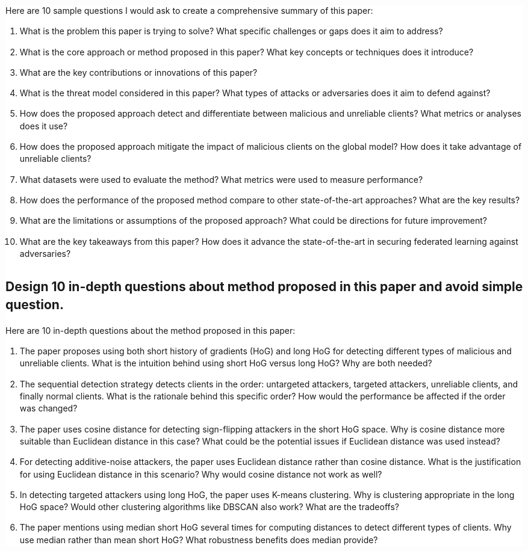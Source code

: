  Here are 10 sample questions I would ask to create a comprehensive summary of this paper:

1. What is the problem this paper is trying to solve? What specific challenges or gaps does it aim to address?

2. What is the core approach or method proposed in this paper? What key concepts or techniques does it introduce? 

3. What are the key contributions or innovations of this paper? 

4. What is the threat model considered in this paper? What types of attacks or adversaries does it aim to defend against?

5. How does the proposed approach detect and differentiate between malicious and unreliable clients? What metrics or analyses does it use?

6. How does the proposed approach mitigate the impact of malicious clients on the global model? How does it take advantage of unreliable clients?

7. What datasets were used to evaluate the method? What metrics were used to measure performance?

8. How does the performance of the proposed method compare to other state-of-the-art approaches? What are the key results?

9. What are the limitations or assumptions of the proposed approach? What could be directions for future improvement?

10. What are the key takeaways from this paper? How does it advance the state-of-the-art in securing federated learning against adversaries?


## Design 10 in-depth questions about method proposed in this paper and avoid simple question.

 Here are 10 in-depth questions about the method proposed in this paper:

1. The paper proposes using both short history of gradients (HoG) and long HoG for detecting different types of malicious and unreliable clients. What is the intuition behind using short HoG versus long HoG? Why are both needed?

2. The sequential detection strategy detects clients in the order: untargeted attackers, targeted attackers, unreliable clients, and finally normal clients. What is the rationale behind this specific order? How would the performance be affected if the order was changed?

3. The paper uses cosine distance for detecting sign-flipping attackers in the short HoG space. Why is cosine distance more suitable than Euclidean distance in this case? What could be the potential issues if Euclidean distance was used instead?

4. For detecting additive-noise attackers, the paper uses Euclidean distance rather than cosine distance. What is the justification for using Euclidean distance in this scenario? Why would cosine distance not work as well? 

5. In detecting targeted attackers using long HoG, the paper uses K-means clustering. Why is clustering appropriate in the long HoG space? Would other clustering algorithms like DBSCAN also work? What are the tradeoffs?

6. The paper mentions using median short HoG several times for computing distances to detect different types of clients. Why use median rather than mean short HoG? What robustness benefits does median provide?
